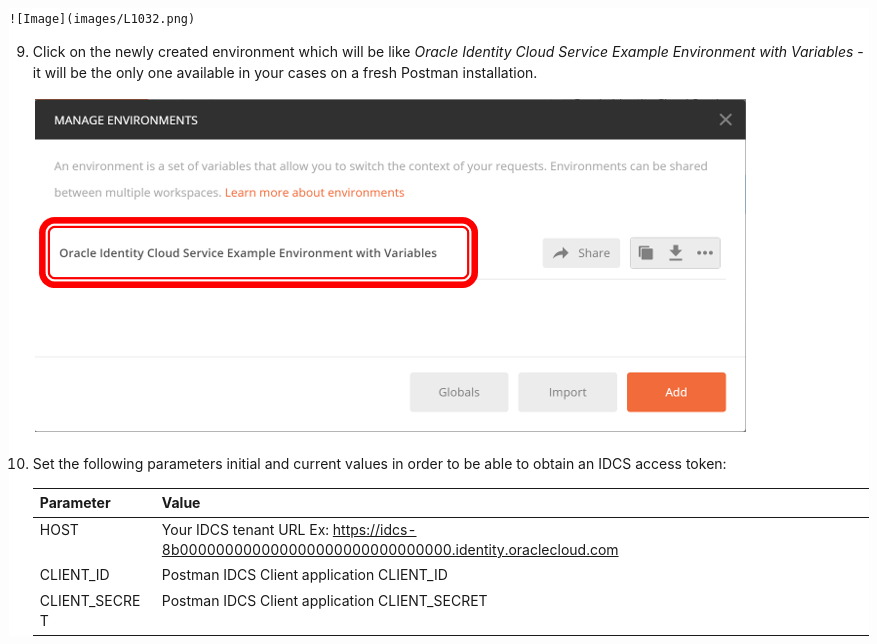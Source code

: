     ![Image](images/L1032.png)

9.	Click on the newly created environment which will be like *Oracle Identity Cloud Service Example Environment with Variables* - it will be the only one available in your cases on a fresh Postman installation.

    ![Image](images/L1033.png)

10.	Set the following parameters initial and current values in order to be able to obtain an IDCS access token:

    | Parameter | Value |
    | --- | --- |
    | HOST | Your IDCS tenant URL Ex: https://idcs-8b000000000000000000000000000000.identity.oraclecloud.com |
    | CLIENT_ID | Postman IDCS Client application CLIENT_ID |
    | CLIENT_SECRET |Postman IDCS Client application CLIENT_SECRET |
